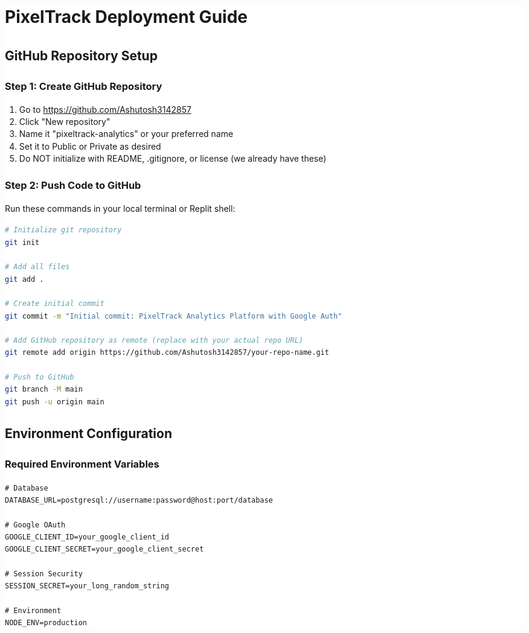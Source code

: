 # PixelTrack Deployment Guide

## GitHub Repository Setup

### Step 1: Create GitHub Repository
1. Go to https://github.com/Ashutosh3142857
2. Click "New repository"
3. Name it "pixeltrack-analytics" or your preferred name
4. Set it to Public or Private as desired
5. Do NOT initialize with README, .gitignore, or license (we already have these)

### Step 2: Push Code to GitHub
Run these commands in your local terminal or Replit shell:

```bash
# Initialize git repository
git init

# Add all files
git add .

# Create initial commit
git commit -m "Initial commit: PixelTrack Analytics Platform with Google Auth"

# Add GitHub repository as remote (replace with your actual repo URL)
git remote add origin https://github.com/Ashutosh3142857/your-repo-name.git

# Push to GitHub
git branch -M main
git push -u origin main
```

## Environment Configuration

### Required Environment Variables
```env
# Database
DATABASE_URL=postgresql://username:password@host:port/database

# Google OAuth
GOOGLE_CLIENT_ID=your_google_client_id
GOOGLE_CLIENT_SECRET=your_google_client_secret

# Session Security
SESSION_SECRET=your_long_random_string

# Environment
NODE_ENV=production
```
